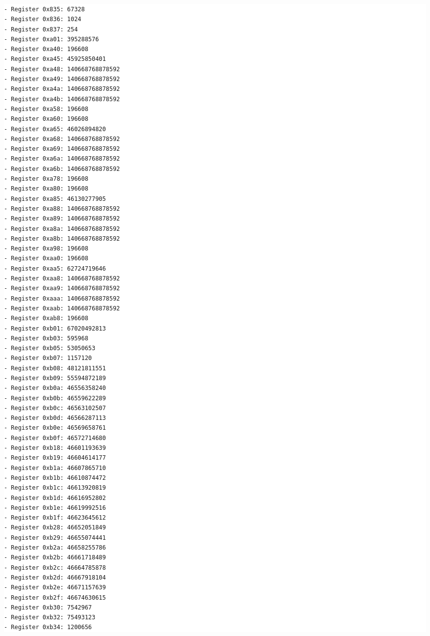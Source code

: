 ```
- Register 0x835: 67328
- Register 0x836: 1024
- Register 0x837: 254
- Register 0xa01: 395288576
- Register 0xa40: 196608
- Register 0xa45: 45925850401
- Register 0xa48: 140668768878592
- Register 0xa49: 140668768878592
- Register 0xa4a: 140668768878592
- Register 0xa4b: 140668768878592
- Register 0xa58: 196608
- Register 0xa60: 196608
- Register 0xa65: 46026894820
- Register 0xa68: 140668768878592
- Register 0xa69: 140668768878592
- Register 0xa6a: 140668768878592
- Register 0xa6b: 140668768878592
- Register 0xa78: 196608
- Register 0xa80: 196608
- Register 0xa85: 46130277905
- Register 0xa88: 140668768878592
- Register 0xa89: 140668768878592
- Register 0xa8a: 140668768878592
- Register 0xa8b: 140668768878592
- Register 0xa98: 196608
- Register 0xaa0: 196608
- Register 0xaa5: 62724719646
- Register 0xaa8: 140668768878592
- Register 0xaa9: 140668768878592
- Register 0xaaa: 140668768878592
- Register 0xaab: 140668768878592
- Register 0xab8: 196608
- Register 0xb01: 67020492813
- Register 0xb03: 595968
- Register 0xb05: 53050653
- Register 0xb07: 1157120
- Register 0xb08: 48121811551
- Register 0xb09: 55594872189
- Register 0xb0a: 46556358240
- Register 0xb0b: 46559622289
- Register 0xb0c: 46563102507
- Register 0xb0d: 46566287113
- Register 0xb0e: 46569658761
- Register 0xb0f: 46572714680
- Register 0xb18: 46601193639
- Register 0xb19: 46604614177
- Register 0xb1a: 46607865710
- Register 0xb1b: 46610874472
- Register 0xb1c: 46613920819
- Register 0xb1d: 46616952802
- Register 0xb1e: 46619992516
- Register 0xb1f: 46623645612
- Register 0xb28: 46652051849
- Register 0xb29: 46655074441
- Register 0xb2a: 46658255786
- Register 0xb2b: 46661718489
- Register 0xb2c: 46664785878
- Register 0xb2d: 46667918104
- Register 0xb2e: 46671157639
- Register 0xb2f: 46674630615
- Register 0xb30: 7542967
- Register 0xb32: 75493123
- Register 0xb34: 1200656
```